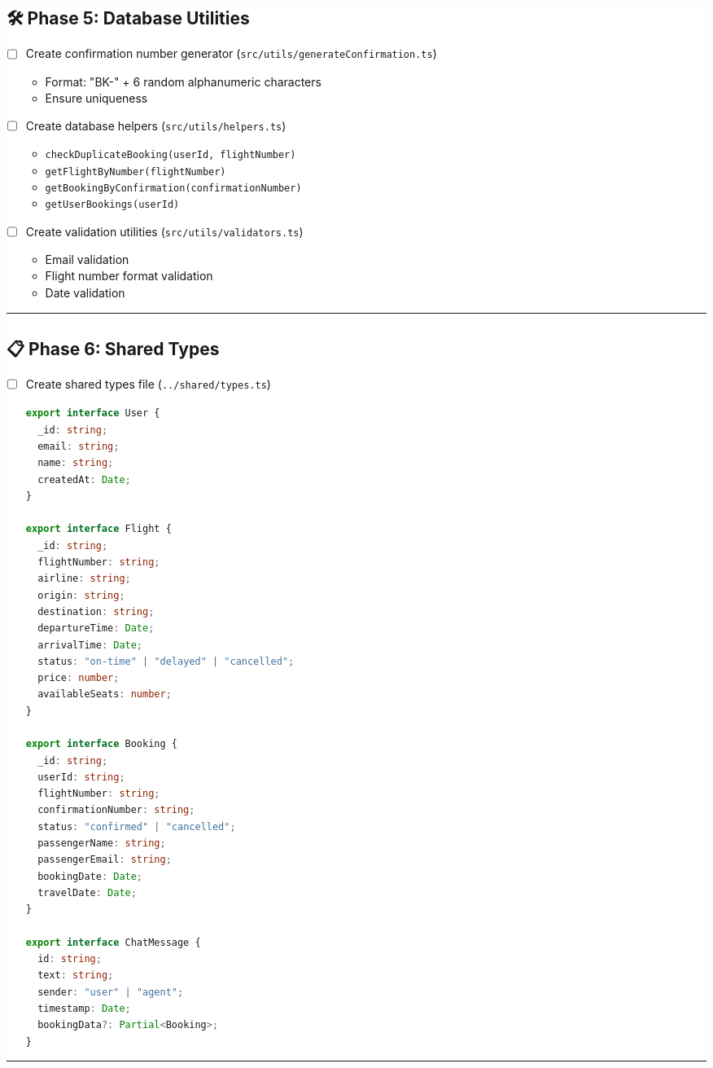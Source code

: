 ## 🛠️ Phase 5: Database Utilities

- [ ] Create confirmation number generator (`src/utils/generateConfirmation.ts`)
  - Format: "BK-" + 6 random alphanumeric characters
  - Ensure uniqueness

- [ ] Create database helpers (`src/utils/helpers.ts`)
  - `checkDuplicateBooking(userId, flightNumber)`
  - `getFlightByNumber(flightNumber)`
  - `getBookingByConfirmation(confirmationNumber)`
  - `getUserBookings(userId)`

- [ ] Create validation utilities (`src/utils/validators.ts`)
  - Email validation
  - Flight number format validation
  - Date validation

---

## 📋 Phase 6: Shared Types

- [ ] Create shared types file (`../shared/types.ts`)
  ```typescript
  export interface User {
    _id: string;
    email: string;
    name: string;
    createdAt: Date;
  }

  export interface Flight {
    _id: string;
    flightNumber: string;
    airline: string;
    origin: string;
    destination: string;
    departureTime: Date;
    arrivalTime: Date;
    status: "on-time" | "delayed" | "cancelled";
    price: number;
    availableSeats: number;
  }

  export interface Booking {
    _id: string;
    userId: string;
    flightNumber: string;
    confirmationNumber: string;
    status: "confirmed" | "cancelled";
    passengerName: string;
    passengerEmail: string;
    bookingDate: Date;
    travelDate: Date;
  }

  export interface ChatMessage {
    id: string;
    text: string;
    sender: "user" | "agent";
    timestamp: Date;
    bookingData?: Partial<Booking>;
  }
  ```

---